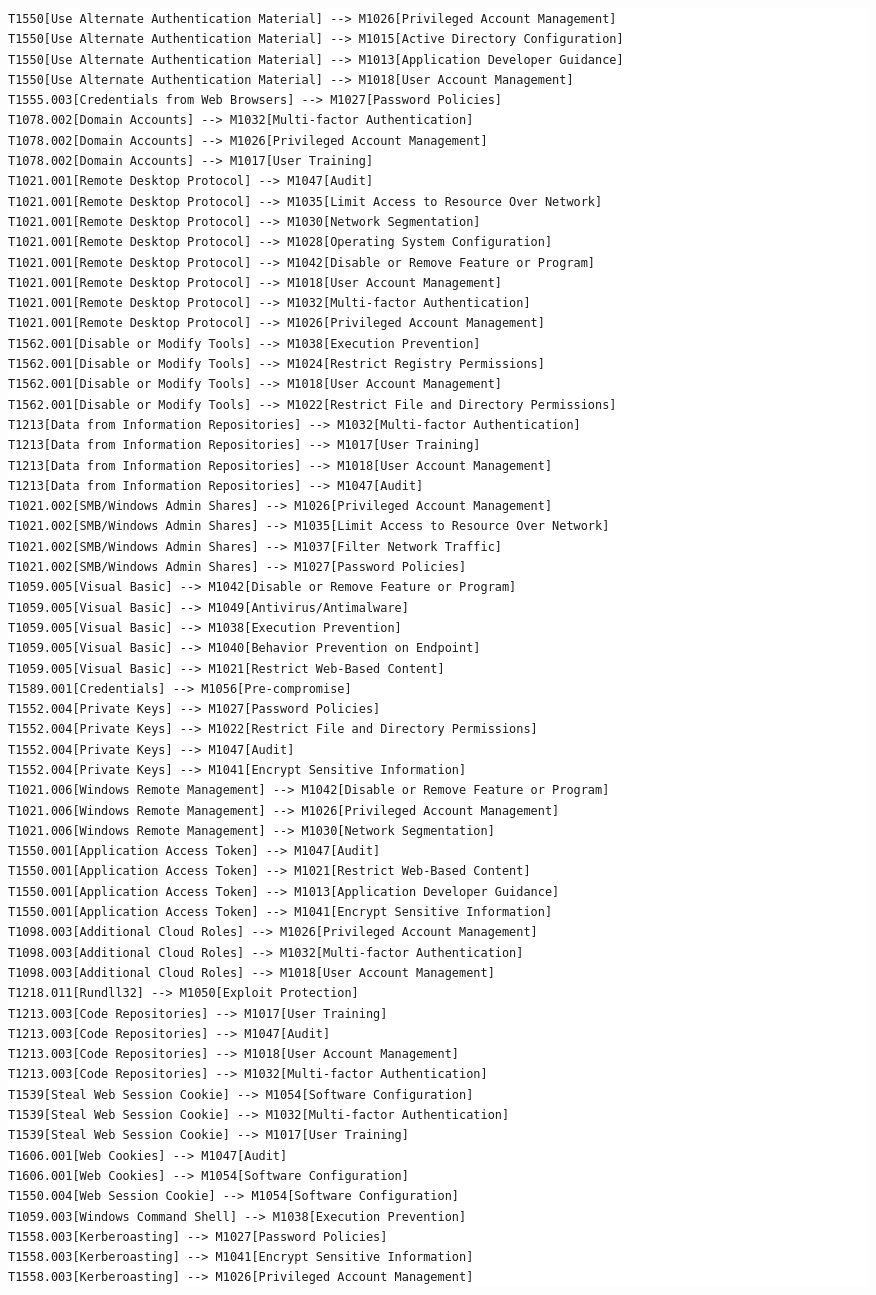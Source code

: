 ```mermaid
T1550[Use Alternate Authentication Material] --> M1026[Privileged Account Management]
T1550[Use Alternate Authentication Material] --> M1015[Active Directory Configuration]
T1550[Use Alternate Authentication Material] --> M1013[Application Developer Guidance]
T1550[Use Alternate Authentication Material] --> M1018[User Account Management]
T1555.003[Credentials from Web Browsers] --> M1027[Password Policies]
T1078.002[Domain Accounts] --> M1032[Multi-factor Authentication]
T1078.002[Domain Accounts] --> M1026[Privileged Account Management]
T1078.002[Domain Accounts] --> M1017[User Training]
T1021.001[Remote Desktop Protocol] --> M1047[Audit]
T1021.001[Remote Desktop Protocol] --> M1035[Limit Access to Resource Over Network]
T1021.001[Remote Desktop Protocol] --> M1030[Network Segmentation]
T1021.001[Remote Desktop Protocol] --> M1028[Operating System Configuration]
T1021.001[Remote Desktop Protocol] --> M1042[Disable or Remove Feature or Program]
T1021.001[Remote Desktop Protocol] --> M1018[User Account Management]
T1021.001[Remote Desktop Protocol] --> M1032[Multi-factor Authentication]
T1021.001[Remote Desktop Protocol] --> M1026[Privileged Account Management]
T1562.001[Disable or Modify Tools] --> M1038[Execution Prevention]
T1562.001[Disable or Modify Tools] --> M1024[Restrict Registry Permissions]
T1562.001[Disable or Modify Tools] --> M1018[User Account Management]
T1562.001[Disable or Modify Tools] --> M1022[Restrict File and Directory Permissions]
T1213[Data from Information Repositories] --> M1032[Multi-factor Authentication]
T1213[Data from Information Repositories] --> M1017[User Training]
T1213[Data from Information Repositories] --> M1018[User Account Management]
T1213[Data from Information Repositories] --> M1047[Audit]
T1021.002[SMB/Windows Admin Shares] --> M1026[Privileged Account Management]
T1021.002[SMB/Windows Admin Shares] --> M1035[Limit Access to Resource Over Network]
T1021.002[SMB/Windows Admin Shares] --> M1037[Filter Network Traffic]
T1021.002[SMB/Windows Admin Shares] --> M1027[Password Policies]
T1059.005[Visual Basic] --> M1042[Disable or Remove Feature or Program]
T1059.005[Visual Basic] --> M1049[Antivirus/Antimalware]
T1059.005[Visual Basic] --> M1038[Execution Prevention]
T1059.005[Visual Basic] --> M1040[Behavior Prevention on Endpoint]
T1059.005[Visual Basic] --> M1021[Restrict Web-Based Content]
T1589.001[Credentials] --> M1056[Pre-compromise]
T1552.004[Private Keys] --> M1027[Password Policies]
T1552.004[Private Keys] --> M1022[Restrict File and Directory Permissions]
T1552.004[Private Keys] --> M1047[Audit]
T1552.004[Private Keys] --> M1041[Encrypt Sensitive Information]
T1021.006[Windows Remote Management] --> M1042[Disable or Remove Feature or Program]
T1021.006[Windows Remote Management] --> M1026[Privileged Account Management]
T1021.006[Windows Remote Management] --> M1030[Network Segmentation]
T1550.001[Application Access Token] --> M1047[Audit]
T1550.001[Application Access Token] --> M1021[Restrict Web-Based Content]
T1550.001[Application Access Token] --> M1013[Application Developer Guidance]
T1550.001[Application Access Token] --> M1041[Encrypt Sensitive Information]
T1098.003[Additional Cloud Roles] --> M1026[Privileged Account Management]
T1098.003[Additional Cloud Roles] --> M1032[Multi-factor Authentication]
T1098.003[Additional Cloud Roles] --> M1018[User Account Management]
T1218.011[Rundll32] --> M1050[Exploit Protection]
T1213.003[Code Repositories] --> M1017[User Training]
T1213.003[Code Repositories] --> M1047[Audit]
T1213.003[Code Repositories] --> M1018[User Account Management]
T1213.003[Code Repositories] --> M1032[Multi-factor Authentication]
T1539[Steal Web Session Cookie] --> M1054[Software Configuration]
T1539[Steal Web Session Cookie] --> M1032[Multi-factor Authentication]
T1539[Steal Web Session Cookie] --> M1017[User Training]
T1606.001[Web Cookies] --> M1047[Audit]
T1606.001[Web Cookies] --> M1054[Software Configuration]
T1550.004[Web Session Cookie] --> M1054[Software Configuration]
T1059.003[Windows Command Shell] --> M1038[Execution Prevention]
T1558.003[Kerberoasting] --> M1027[Password Policies]
T1558.003[Kerberoasting] --> M1041[Encrypt Sensitive Information]
T1558.003[Kerberoasting] --> M1026[Privileged Account Management]
```